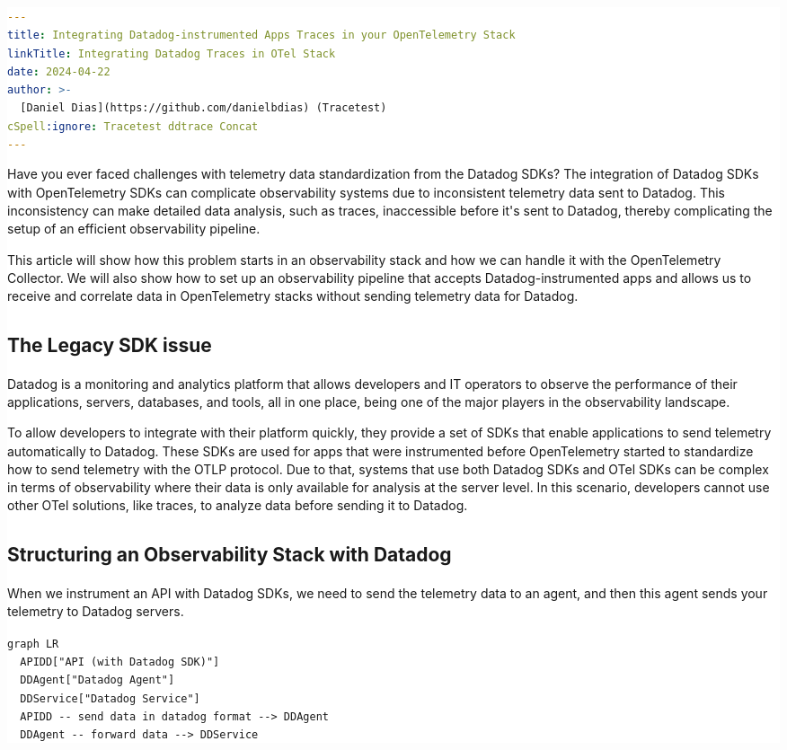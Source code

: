 ```yaml
---
title: Integrating Datadog-instrumented Apps Traces in your OpenTelemetry Stack
linkTitle: Integrating Datadog Traces in OTel Stack
date: 2024-04-22
author: >-
  [Daniel Dias](https://github.com/danielbdias) (Tracetest)
cSpell:ignore: Tracetest ddtrace Concat
---
```


Have you ever faced challenges with telemetry data standardization from the
Datadog SDKs? The integration of Datadog SDKs with OpenTelemetry SDKs can
complicate observability systems due to inconsistent telemetry data sent to
Datadog. This inconsistency can make detailed data analysis, such as traces,
inaccessible before it's sent to Datadog, thereby complicating the setup of an
efficient observability pipeline.

This article will show how this problem starts in an observability stack and how
we can handle it with the OpenTelemetry Collector. We will also show how to set
up an observability pipeline that accepts Datadog-instrumented apps and allows
us to receive and correlate data in OpenTelemetry stacks without sending
telemetry data for Datadog.

## The Legacy SDK issue

Datadog is a monitoring and analytics platform that allows developers and IT
operators to observe the performance of their applications, servers, databases,
and tools, all in one place, being one of the major players in the observability
landscape.

To allow developers to integrate with their platform quickly, they provide a set
of SDKs that enable applications to send telemetry automatically to Datadog.
These SDKs are used for apps that were instrumented before OpenTelemetry started
to standardize how to send telemetry with the OTLP protocol. Due to that,
systems that use both Datadog SDKs and OTel SDKs can be complex in terms of
observability where their data is only available for analysis at the server
level. In this scenario, developers cannot use other OTel solutions, like
traces, to analyze data before sending it to Datadog.

## Structuring an Observability Stack with Datadog

When we instrument an API with Datadog SDKs, we need to send the telemetry data
to an agent, and then this agent sends your telemetry to Datadog servers.

```mermaid
graph LR
  APIDD["API (with Datadog SDK)"]
  DDAgent["Datadog Agent"]
  DDService["Datadog Service"]
  APIDD -- send data in datadog format --> DDAgent
  DDAgent -- forward data --> DDService
```
